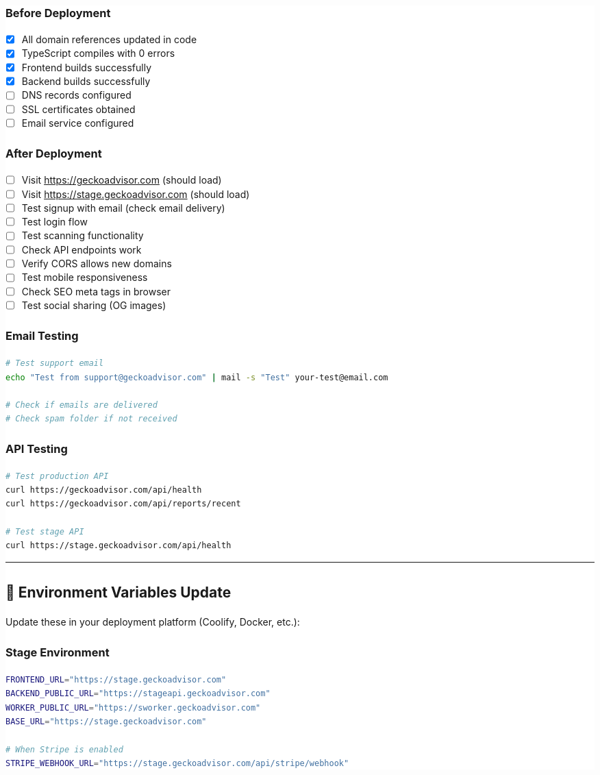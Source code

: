 ### Before Deployment
- [x] All domain references updated in code
- [x] TypeScript compiles with 0 errors
- [x] Frontend builds successfully
- [x] Backend builds successfully
- [ ] DNS records configured
- [ ] SSL certificates obtained
- [ ] Email service configured

### After Deployment
- [ ] Visit https://geckoadvisor.com (should load)
- [ ] Visit https://stage.geckoadvisor.com (should load)
- [ ] Test signup with email (check email delivery)
- [ ] Test login flow
- [ ] Test scanning functionality
- [ ] Check API endpoints work
- [ ] Verify CORS allows new domains
- [ ] Test mobile responsiveness
- [ ] Check SEO meta tags in browser
- [ ] Test social sharing (OG images)

### Email Testing
```bash
# Test support email
echo "Test from support@geckoadvisor.com" | mail -s "Test" your-test@email.com

# Check if emails are delivered
# Check spam folder if not received
```

### API Testing
```bash
# Test production API
curl https://geckoadvisor.com/api/health
curl https://geckoadvisor.com/api/reports/recent

# Test stage API
curl https://stage.geckoadvisor.com/api/health
```

---

## 🔧 Environment Variables Update

Update these in your deployment platform (Coolify, Docker, etc.):

### Stage Environment
```bash
FRONTEND_URL="https://stage.geckoadvisor.com"
BACKEND_PUBLIC_URL="https://stageapi.geckoadvisor.com"
WORKER_PUBLIC_URL="https://sworker.geckoadvisor.com"
BASE_URL="https://stage.geckoadvisor.com"

# When Stripe is enabled
STRIPE_WEBHOOK_URL="https://stage.geckoadvisor.com/api/stripe/webhook"
```
